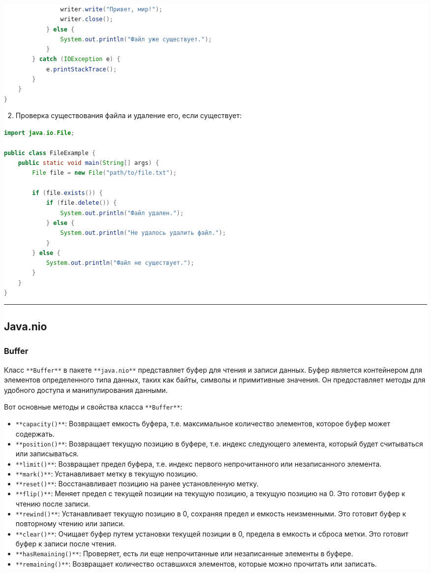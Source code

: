 ```Java
                writer.write("Привет, мир!");
                writer.close();
            } else {
                System.out.println("Файл уже существует.");
            }
        } catch (IOException e) {
            e.printStackTrace();
        }
    }
}
```

2. Проверка существования файла и удаление его, если существует:

```Java
import java.io.File;

public class FileExample {
    public static void main(String[] args) {
        File file = new File("path/to/file.txt");
        
        if (file.exists()) {
            if (file.delete()) {
                System.out.println("Файл удален.");
            } else {
                System.out.println("Не удалось удалить файл.");
            }
        } else {
            System.out.println("Файл не существует.");
        }
    }
}
```

---

## Java.nio

### Buffer

Класс `**Buffer**` в пакете `**java.nio**` представляет буфер для чтения и записи данных. Буфер является контейнером для элементов определенного типа данных, таких как байты, символы и примитивные значения. Он предоставляет методы для удобного доступа и манипулирования данными.

Вот основные методы и свойства класса `**Buffer**`:

- `**capacity()**`: Возвращает емкость буфера, т.е. максимальное количество элементов, которое буфер может содержать.
- `**position()**`: Возвращает текущую позицию в буфере, т.е. индекс следующего элемента, который будет считываться или записываться.
- `**limit()**`: Возвращает предел буфера, т.е. индекс первого непрочитанного или незаписанного элемента.
- `**mark()**`: Устанавливает метку в текущую позицию.
- `**reset()**`: Восстанавливает позицию на ранее установленную метку.
- `**flip()**`: Меняет предел с текущей позиции на текущую позицию, а текущую позицию на 0. Это готовит буфер к чтению после записи.
- `**rewind()**`: Устанавливает текущую позицию в 0, сохраняя предел и емкость неизменными. Это готовит буфер к повторному чтению или записи.
- `**clear()**`: Очищает буфер путем установки текущей позиции в 0, предела в емкость и сброса метки. Это готовит буфер к записи после чтения.
- `**hasRemaining()**`: Проверяет, есть ли еще непрочитанные или незаписанные элементы в буфере.
- `**remaining()**`: Возвращает количество оставшихся элементов, которые можно прочитать или записать.
